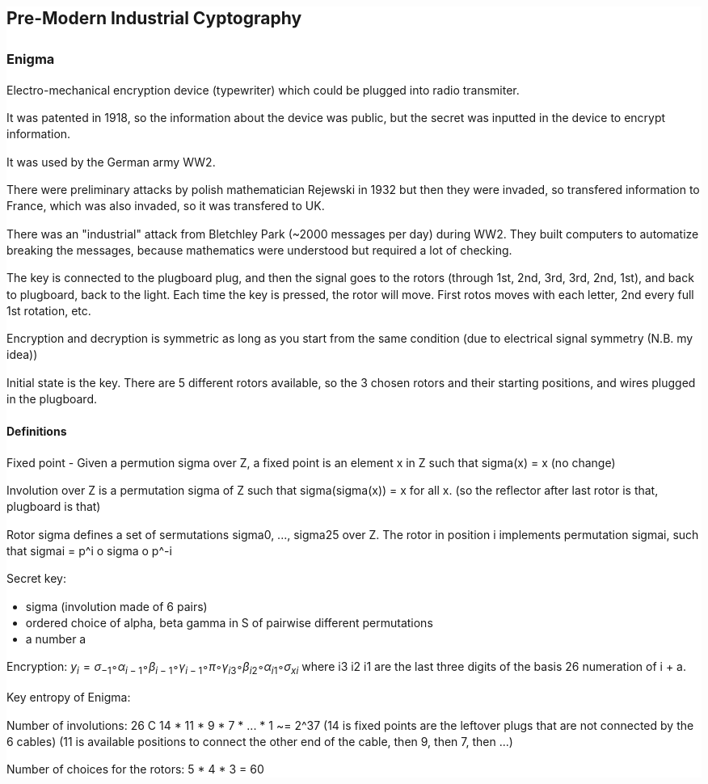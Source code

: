 ## Pre-Modern Industrial Cyptography

### Enigma

Electro-mechanical encryption device (typewriter) which could be plugged into radio transmiter.

It was patented in 1918, so the information about the device was public, but the secret was inputted in the device to encrypt information.

It was used by the German army WW2.

There were preliminary attacks by polish mathematician Rejewski in 1932 but then they were invaded, so transfered information to France, which was also invaded, so it was transfered to UK.

There was an "industrial" attack from Bletchley Park (~2000 messages per day) during WW2. They built computers to automatize breaking the messages, because mathematics were understood but required a lot of checking.

The key is connected to the plugboard plug, and then the signal goes to the rotors (through 1st, 2nd, 3rd, 3rd, 2nd, 1st), and back to plugboard, back to the light. Each time the key is pressed, the rotor will move. First rotos moves with each letter, 2nd every full 1st rotation, etc.

Encryption and decryption is symmetric as long as you start from the same condition (due to electrical signal symmetry (N.B. my idea))

Initial state is the key. There are 5 different rotors available, so the 3 chosen rotors and their starting positions, and wires plugged in the plugboard.

#### Definitions

Fixed point - Given a permution sigma over Z, a fixed point is an element x in Z such that sigma(x) = x (no change)

Involution over Z is a permutation sigma of Z such that sigma(sigma(x)) = x for all x. (so the reflector after last rotor is that, plugboard is that)

Rotor sigma defines a set of sermutations sigma0, ..., sigma25 over Z. The rotor in position i implements permutation sigmai, such that sigmai = p^i o sigma o p^-i

Secret key:

- sigma (involution made of 6 pairs)
- ordered choice of alpha, beta gamma in S of pairwise different permutations
- a number a

Encryption: $y_i = σ_{−1} ◦ α_{i−1} ◦ β_{i−1} ◦ γ_{i−1} ◦ π ◦ γ_{i3} ◦ β_{i2} ◦ α_{i1} ◦ σ_{xi}$
where i3 i2 i1 are the last three digits of the basis 26
numeration of i + a.

Key entropy of Enigma:

Number of involutions:
26 C 14 \* 11 \* 9 \* 7 \* ... \* 1 ~= 2^37
(14 is fixed points are the leftover plugs that are not connected by the 6 cables)
(11 is available positions to connect the other end of the cable, then 9, then 7, then ...)

Number of choices for the rotors:
5 \* 4 \* 3 = 60
